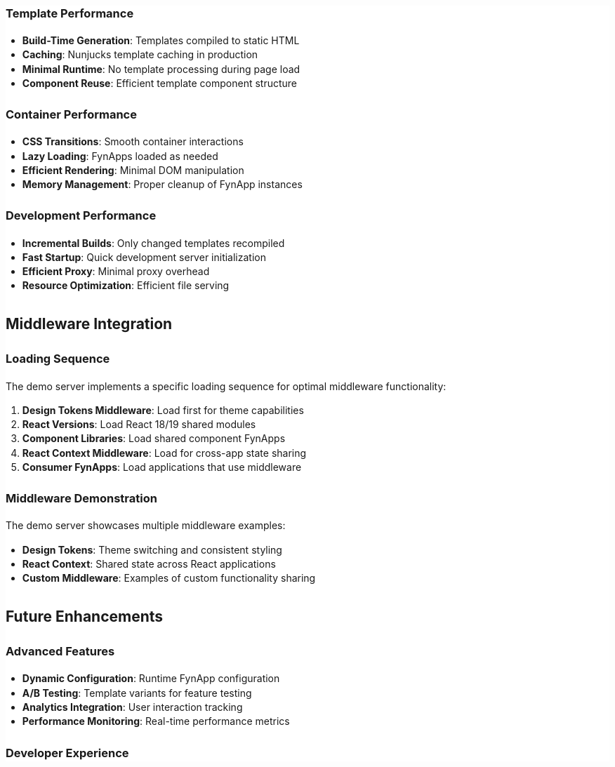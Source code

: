 ### Template Performance

- **Build-Time Generation**: Templates compiled to static HTML
- **Caching**: Nunjucks template caching in production
- **Minimal Runtime**: No template processing during page load
- **Component Reuse**: Efficient template component structure

### Container Performance

- **CSS Transitions**: Smooth container interactions
- **Lazy Loading**: FynApps loaded as needed
- **Efficient Rendering**: Minimal DOM manipulation
- **Memory Management**: Proper cleanup of FynApp instances

### Development Performance

- **Incremental Builds**: Only changed templates recompiled
- **Fast Startup**: Quick development server initialization
- **Efficient Proxy**: Minimal proxy overhead
- **Resource Optimization**: Efficient file serving

## Middleware Integration

### Loading Sequence

The demo server implements a specific loading sequence for optimal middleware functionality:

1. **Design Tokens Middleware**: Load first for theme capabilities
2. **React Versions**: Load React 18/19 shared modules
3. **Component Libraries**: Load shared component FynApps
4. **React Context Middleware**: Load for cross-app state sharing
5. **Consumer FynApps**: Load applications that use middleware

### Middleware Demonstration

The demo server showcases multiple middleware examples:

- **Design Tokens**: Theme switching and consistent styling
- **React Context**: Shared state across React applications
- **Custom Middleware**: Examples of custom functionality sharing

## Future Enhancements

### Advanced Features

- **Dynamic Configuration**: Runtime FynApp configuration
- **A/B Testing**: Template variants for feature testing
- **Analytics Integration**: User interaction tracking
- **Performance Monitoring**: Real-time performance metrics

### Developer Experience
